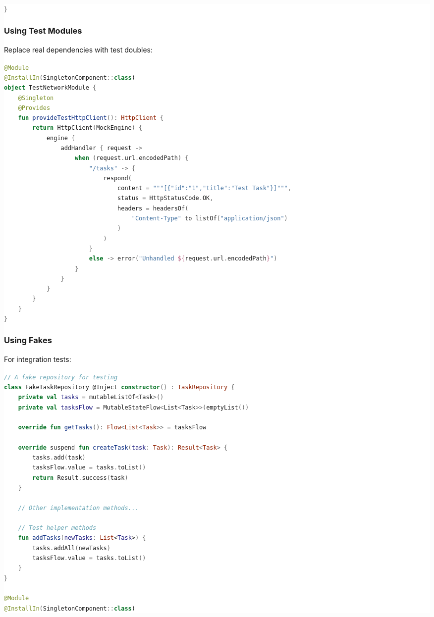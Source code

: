```kotlin
}
```

### Using Test Modules

Replace real dependencies with test doubles:

```kotlin
@Module
@InstallIn(SingletonComponent::class)
object TestNetworkModule {
    @Singleton
    @Provides
    fun provideTestHttpClient(): HttpClient {
        return HttpClient(MockEngine) {
            engine {
                addHandler { request ->
                    when (request.url.encodedPath) {
                        "/tasks" -> {
                            respond(
                                content = """[{"id":"1","title":"Test Task"}]""",
                                status = HttpStatusCode.OK,
                                headers = headersOf(
                                    "Content-Type" to listOf("application/json")
                                )
                            )
                        }
                        else -> error("Unhandled ${request.url.encodedPath}")
                    }
                }
            }
        }
    }
}
```

### Using Fakes

For integration tests:

```kotlin
// A fake repository for testing
class FakeTaskRepository @Inject constructor() : TaskRepository {
    private val tasks = mutableListOf<Task>()
    private val tasksFlow = MutableStateFlow<List<Task>>(emptyList())
    
    override fun getTasks(): Flow<List<Task>> = tasksFlow
    
    override suspend fun createTask(task: Task): Result<Task> {
        tasks.add(task)
        tasksFlow.value = tasks.toList()
        return Result.success(task)
    }
    
    // Other implementation methods...
    
    // Test helper methods
    fun addTasks(newTasks: List<Task>) {
        tasks.addAll(newTasks)
        tasksFlow.value = tasks.toList()
    }
}

@Module
@InstallIn(SingletonComponent::class)
```